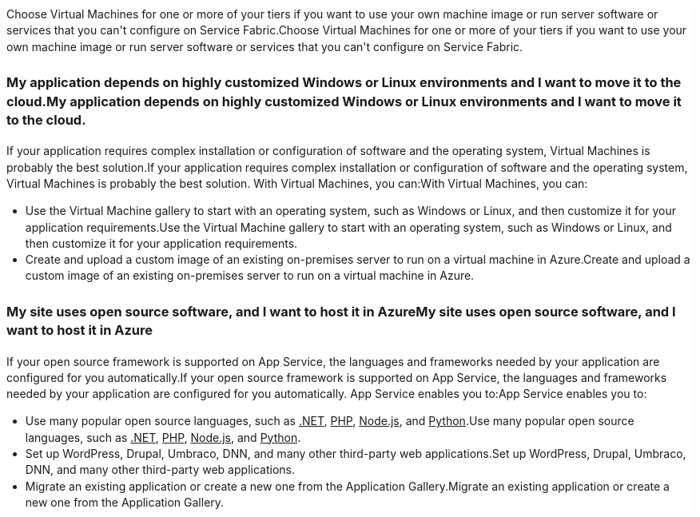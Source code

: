 <span data-ttu-id="431d5-318">Choose Virtual Machines for one or more of your tiers if you want to use your own machine image or run server software or services that you can't configure on Service Fabric.</span><span class="sxs-lookup"><span data-stu-id="431d5-318">Choose Virtual Machines for one or more of your tiers if you want to use your own machine image or run server software or services that you can't configure on Service Fabric.</span></span>

### <a id="custom"></a><span data-ttu-id="431d5-319">My application depends on highly customized Windows or Linux environments and I want to move it to the cloud.</span><span class="sxs-lookup"><span data-stu-id="431d5-319">My application depends on highly customized Windows or Linux environments and I want to move it to the cloud.</span></span>
<span data-ttu-id="431d5-320">If your application requires complex installation or configuration of software and the operating system, Virtual Machines is probably the best solution.</span><span class="sxs-lookup"><span data-stu-id="431d5-320">If your application requires complex installation or configuration of software and the operating system, Virtual Machines is probably the best solution.</span></span> <span data-ttu-id="431d5-321">With Virtual Machines, you can:</span><span class="sxs-lookup"><span data-stu-id="431d5-321">With Virtual Machines, you can:</span></span>

* <span data-ttu-id="431d5-322">Use the Virtual Machine gallery to start with an operating system, such as Windows or Linux, and then customize it for your application requirements.</span><span class="sxs-lookup"><span data-stu-id="431d5-322">Use the Virtual Machine gallery to start with an operating system, such as Windows or Linux, and then customize it for your application requirements.</span></span>
* <span data-ttu-id="431d5-323">Create and upload a custom image of an existing on-premises server to run on a virtual machine in Azure.</span><span class="sxs-lookup"><span data-stu-id="431d5-323">Create and upload a custom image of an existing on-premises server to run on a virtual machine in Azure.</span></span>

### <a id="oss"></a><span data-ttu-id="431d5-324">My site uses open source software, and I want to host it in Azure</span><span class="sxs-lookup"><span data-stu-id="431d5-324">My site uses open source software, and I want to host it in Azure</span></span>
<span data-ttu-id="431d5-325">If your open source framework is supported on App Service, the languages and frameworks needed by your application are configured for you automatically.</span><span class="sxs-lookup"><span data-stu-id="431d5-325">If your open source framework is supported on App Service, the languages and frameworks needed by your application are configured for you automatically.</span></span> <span data-ttu-id="431d5-326">App Service enables you to:</span><span class="sxs-lookup"><span data-stu-id="431d5-326">App Service enables you to:</span></span>

* <span data-ttu-id="431d5-327">Use many popular open source languages, such as [.NET][dotnet], [PHP][PHP], [Node.js][nodejs], and [Python][Python].</span><span class="sxs-lookup"><span data-stu-id="431d5-327">Use many popular open source languages, such as [.NET][dotnet], [PHP][PHP], [Node.js][nodejs], and [Python][Python].</span></span>
* <span data-ttu-id="431d5-328">Set up WordPress, Drupal, Umbraco, DNN, and many other third-party web applications.</span><span class="sxs-lookup"><span data-stu-id="431d5-328">Set up WordPress, Drupal, Umbraco, DNN, and many other third-party web applications.</span></span>
* <span data-ttu-id="431d5-329">Migrate an existing application or create a new one from the Application Gallery.</span><span class="sxs-lookup"><span data-stu-id="431d5-329">Migrate an existing application or create a new one from the Application Gallery.</span></span>


[Azure App Service]: /services/app-service/
[Cloud Services]: http://go.microsoft.com/fwlink/?LinkId=306052
[Virtual Machines]: http://go.microsoft.com/fwlink/?LinkID=306053
[Service Fabric]: /services/service-fabric
[ClearDB]: http://www.cleardb.com/
[WebJobs]: http://go.microsoft.com/fwlink/?linkid=390226&clcid=0x409
[Configuring an SSL certificate for an Azure Website]: http://www.windowsazure.com/develop/net/common-tasks/enable-ssl-web-site/
[azurestore]: http://www.windowsazure.com/gallery/store/
[scripting]: http://www.windowsazure.com/documentation/scripts/?services=web-sites
[dotnet]: http://www.windowsazure.com/develop/net/
[nodejs]: http://www.windowsazure.com/develop/nodejs/
[PHP]: http://www.windowsazure.com/develop/php/
[Python]: http://www.windowsazure.com/develop/python/
[servicebus]: http://www.windowsazure.com/documentation/services/service-bus/
[sqldatabase]: http://www.windowsazure.com/documentation/services/sql-database/
[Storage]: http://www.windowsazure.com/documentation/services/storage/
[ChoicesDiagram]: https://docstestmedia1.blob.core.windows.net/azure-media/articles/app-service-web/media/choose-web-site-cloud-service-vm/Websites_CloudServices_VMs_3.png